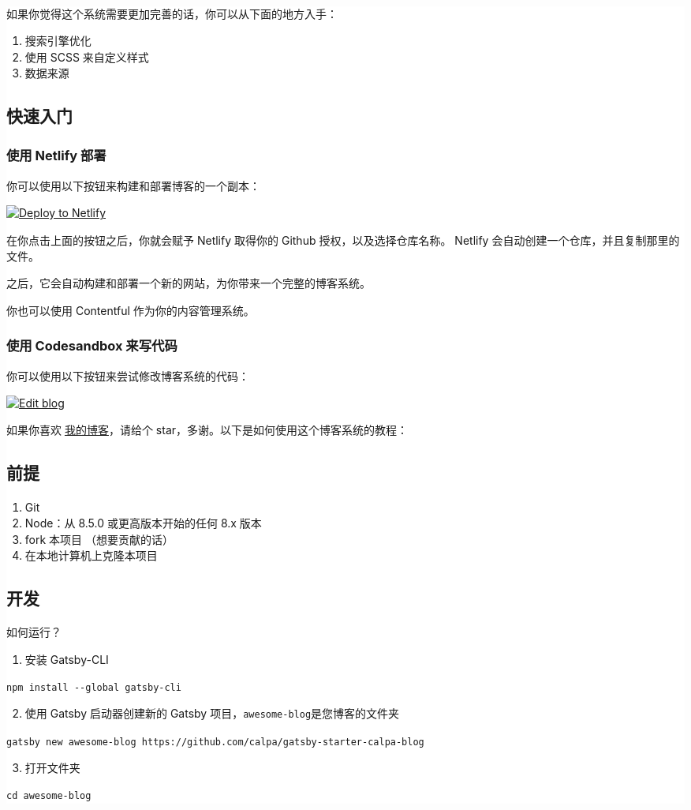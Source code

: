 如果你觉得这个系统需要更加完善的话，你可以从下面的地方入手：

1. 搜索引擎优化
1. 使用 SCSS 来自定义样式
1. 数据来源

## 快速入门

### 使用 Netlify 部署

你可以使用以下按钮来构建和部署博客的一个副本：

<a href="https://app.netlify.com/start/deploy?repository=https://github.com/calpa/gatsby-starter-calpa-blog" target="_blank"><img src=" https://www.netlify.com/img/deploy/button.svg" alt="Deploy to Netlify"></a>

在你点击上面的按钮之后，你就会赋予 Netlify 取得你的 Github 授权，以及选择仓库名称。 Netlify 会自动创建一个仓库，并且复制那里的文件。

之后，它会自动构建和部署一个新的网站，为你带来一个完整的博客系统。

你也可以使用 Contentful 作为你的内容管理系统。

### 使用 Codesandbox 来写代码

你可以使用以下按钮来尝试修改博客系统的代码：

[![Edit blog](https://codesandbox.io/static/img/play-codesandbox.svg)](https://codesandbox.io/s/github/calpa/gatsby-starter-calpa-blog/tree/master/)

如果你喜欢 [我的博客](https://calpa.me)，请给个 star，多谢。以下是如何使用这个博客系统的教程：

## 前提

1. Git
2. Node：从 8.5.0 或更高版本开始的任何 8.x 版本
3. fork 本项目 （想要贡献的话）
4. 在本地计算机上克隆本项目

## 开发

如何运行？

1. 安装 Gatsby-CLI

```
npm install --global gatsby-cli
```

2. 使用 Gatsby 启动器创建新的 Gatsby 项目，`awesome-blog`是您博客的文件夹

```
gatsby new awesome-blog https://github.com/calpa/gatsby-starter-calpa-blog
```

3. 打开文件夹

```
cd awesome-blog
```
